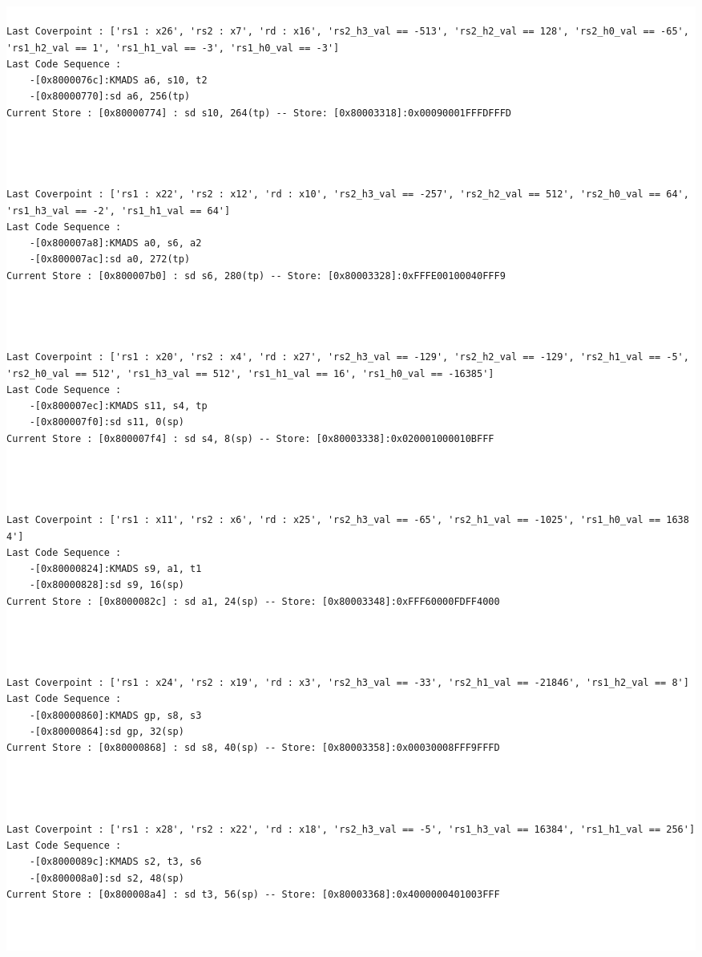 ```

Last Coverpoint : ['rs1 : x26', 'rs2 : x7', 'rd : x16', 'rs2_h3_val == -513', 'rs2_h2_val == 128', 'rs2_h0_val == -65', 'rs1_h2_val == 1', 'rs1_h1_val == -3', 'rs1_h0_val == -3']
Last Code Sequence : 
	-[0x8000076c]:KMADS a6, s10, t2
	-[0x80000770]:sd a6, 256(tp)
Current Store : [0x80000774] : sd s10, 264(tp) -- Store: [0x80003318]:0x00090001FFFDFFFD




Last Coverpoint : ['rs1 : x22', 'rs2 : x12', 'rd : x10', 'rs2_h3_val == -257', 'rs2_h2_val == 512', 'rs2_h0_val == 64', 'rs1_h3_val == -2', 'rs1_h1_val == 64']
Last Code Sequence : 
	-[0x800007a8]:KMADS a0, s6, a2
	-[0x800007ac]:sd a0, 272(tp)
Current Store : [0x800007b0] : sd s6, 280(tp) -- Store: [0x80003328]:0xFFFE00100040FFF9




Last Coverpoint : ['rs1 : x20', 'rs2 : x4', 'rd : x27', 'rs2_h3_val == -129', 'rs2_h2_val == -129', 'rs2_h1_val == -5', 'rs2_h0_val == 512', 'rs1_h3_val == 512', 'rs1_h1_val == 16', 'rs1_h0_val == -16385']
Last Code Sequence : 
	-[0x800007ec]:KMADS s11, s4, tp
	-[0x800007f0]:sd s11, 0(sp)
Current Store : [0x800007f4] : sd s4, 8(sp) -- Store: [0x80003338]:0x020001000010BFFF




Last Coverpoint : ['rs1 : x11', 'rs2 : x6', 'rd : x25', 'rs2_h3_val == -65', 'rs2_h1_val == -1025', 'rs1_h0_val == 16384']
Last Code Sequence : 
	-[0x80000824]:KMADS s9, a1, t1
	-[0x80000828]:sd s9, 16(sp)
Current Store : [0x8000082c] : sd a1, 24(sp) -- Store: [0x80003348]:0xFFF60000FDFF4000




Last Coverpoint : ['rs1 : x24', 'rs2 : x19', 'rd : x3', 'rs2_h3_val == -33', 'rs2_h1_val == -21846', 'rs1_h2_val == 8']
Last Code Sequence : 
	-[0x80000860]:KMADS gp, s8, s3
	-[0x80000864]:sd gp, 32(sp)
Current Store : [0x80000868] : sd s8, 40(sp) -- Store: [0x80003358]:0x00030008FFF9FFFD




Last Coverpoint : ['rs1 : x28', 'rs2 : x22', 'rd : x18', 'rs2_h3_val == -5', 'rs1_h3_val == 16384', 'rs1_h1_val == 256']
Last Code Sequence : 
	-[0x8000089c]:KMADS s2, t3, s6
	-[0x800008a0]:sd s2, 48(sp)
Current Store : [0x800008a4] : sd t3, 56(sp) -- Store: [0x80003368]:0x4000000401003FFF




```